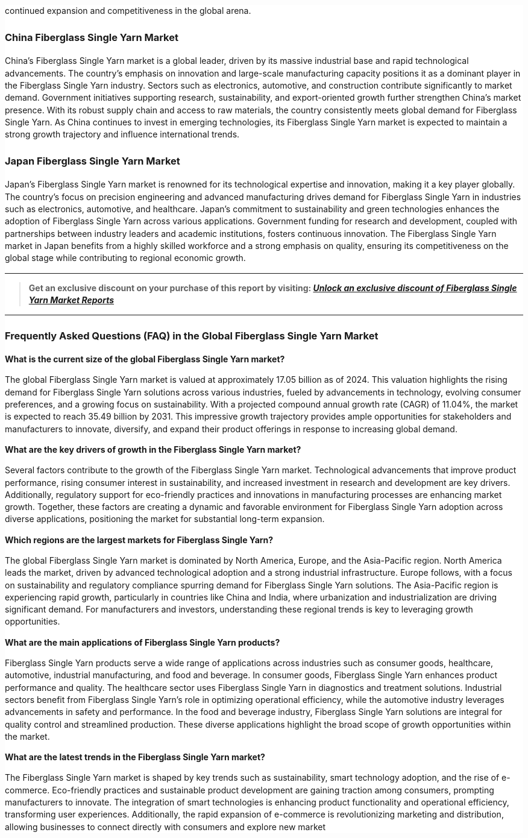 continued expansion and competitiveness in the global arena.</p><h3>China Fiberglass Single Yarn Market</h3><p>China&rsquo;s Fiberglass Single Yarn market is a global leader, driven by its massive industrial base and rapid technological advancements. The country&rsquo;s emphasis on innovation and large-scale manufacturing capacity positions it as a dominant player in the Fiberglass Single Yarn industry. Sectors such as electronics, automotive, and construction contribute significantly to market demand. Government initiatives supporting research, sustainability, and export-oriented growth further strengthen China&rsquo;s market presence. With its robust supply chain and access to raw materials, the country consistently meets global demand for Fiberglass Single Yarn. As China continues to invest in emerging technologies, its Fiberglass Single Yarn market is expected to maintain a strong growth trajectory and influence international trends.</p><h3>Japan Fiberglass Single Yarn Market</h3><p>Japan&rsquo;s Fiberglass Single Yarn market is renowned for its technological expertise and innovation, making it a key player globally. The country&rsquo;s focus on precision engineering and advanced manufacturing drives demand for Fiberglass Single Yarn in industries such as electronics, automotive, and healthcare. Japan&rsquo;s commitment to sustainability and green technologies enhances the adoption of Fiberglass Single Yarn across various applications. Government funding for research and development, coupled with partnerships between industry leaders and academic institutions, fosters continuous innovation. The Fiberglass Single Yarn market in Japan benefits from a highly skilled workforce and a strong emphasis on quality, ensuring its competitiveness on the global stage while contributing to regional economic growth.</p><hr /><blockquote><p><strong>Get an exclusive discount on your purchase of this report by visiting: <em><a href="://marketresearchpulse.com/ask-for-discount/132510?utm_source=Github&amp;utm_medium=026">Unlock an exclusive discount of Fiberglass Single Yarn Market Reports</a></em>&nbsp;</strong></p></blockquote><hr /><h3>Frequently Asked Questions (FAQ) in the Global Fiberglass Single Yarn Market</h3><p><strong>What is the current size of the global Fiberglass Single Yarn market?</strong></p><p>The global Fiberglass Single Yarn market is valued at approximately 17.05 billion as of 2024. This valuation highlights the rising demand for Fiberglass Single Yarn solutions across various industries, fueled by advancements in technology, evolving consumer preferences, and a growing focus on sustainability. With a projected compound annual growth rate (CAGR) of 11.04%, the market is expected to reach 35.49 billion by 2031. This impressive growth trajectory provides ample opportunities for stakeholders and manufacturers to innovate, diversify, and expand their product offerings in response to increasing global demand.</p><p><strong>What are the key drivers of growth in the Fiberglass Single Yarn market?</strong></p><p>Several factors contribute to the growth of the Fiberglass Single Yarn market. Technological advancements that improve product performance, rising consumer interest in sustainability, and increased investment in research and development are key drivers. Additionally, regulatory support for eco-friendly practices and innovations in manufacturing processes are enhancing market growth. Together, these factors are creating a dynamic and favorable environment for Fiberglass Single Yarn adoption across diverse applications, positioning the market for substantial long-term expansion.</p><p><strong>Which regions are the largest markets for Fiberglass Single Yarn?</strong></p><p>The global Fiberglass Single Yarn market is dominated by North America, Europe, and the Asia-Pacific region. North America leads the market, driven by advanced technological adoption and a strong industrial infrastructure. Europe follows, with a focus on sustainability and regulatory compliance spurring demand for Fiberglass Single Yarn solutions. The Asia-Pacific region is experiencing rapid growth, particularly in countries like China and India, where urbanization and industrialization are driving significant demand. For manufacturers and investors, understanding these regional trends is key to leveraging growth opportunities.</p><p><strong>What are the main applications of Fiberglass Single Yarn products?</strong></p><p>Fiberglass Single Yarn products serve a wide range of applications across industries such as consumer goods, healthcare, automotive, industrial manufacturing, and food and beverage. In consumer goods, Fiberglass Single Yarn enhances product performance and quality. The healthcare sector uses Fiberglass Single Yarn in diagnostics and treatment solutions. Industrial sectors benefit from Fiberglass Single Yarn&rsquo;s role in optimizing operational efficiency, while the automotive industry leverages advancements in safety and performance. In the food and beverage industry, Fiberglass Single Yarn solutions are integral for quality control and streamlined production. These diverse applications highlight the broad scope of growth opportunities within the market.</p><p><strong>What are the latest trends in the Fiberglass Single Yarn market?</strong></p><p>The Fiberglass Single Yarn market is shaped by key trends such as sustainability, smart technology adoption, and the rise of e-commerce. Eco-friendly practices and sustainable product development are gaining traction among consumers, prompting manufacturers to innovate. The integration of smart technologies is enhancing product functionality and operational efficiency, transforming user experiences. Additionally, the rapid expansion of e-commerce is revolutionizing marketing and distribution, allowing businesses to connect directly with consumers and explore new market